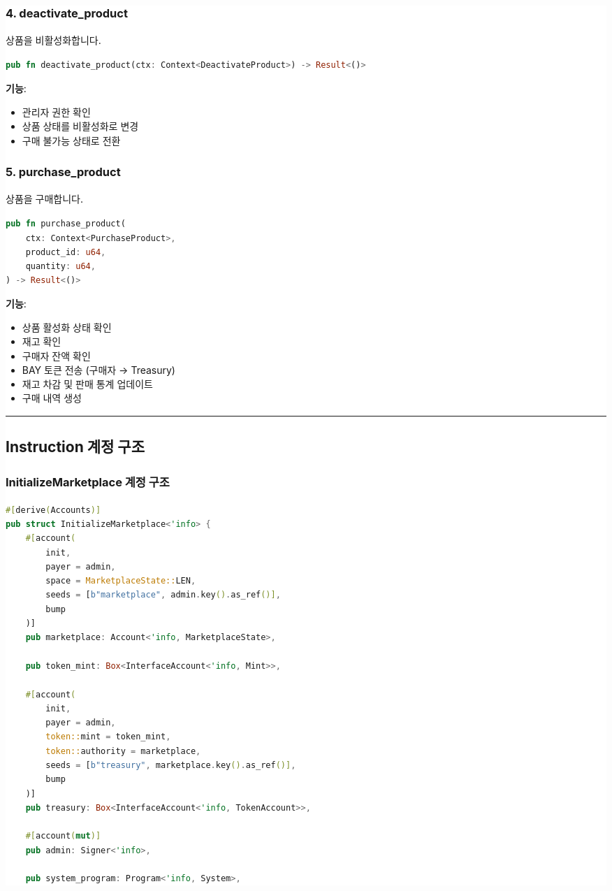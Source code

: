 ### 4. deactivate_product
상품을 비활성화합니다.

```rust
pub fn deactivate_product(ctx: Context<DeactivateProduct>) -> Result<()>
```

**기능**:
- 관리자 권한 확인
- 상품 상태를 비활성화로 변경
- 구매 불가능 상태로 전환

### 5. purchase_product
상품을 구매합니다.

```rust
pub fn purchase_product(
    ctx: Context<PurchaseProduct>,
    product_id: u64,
    quantity: u64,
) -> Result<()>
```

**기능**:
- 상품 활성화 상태 확인
- 재고 확인
- 구매자 잔액 확인
- BAY 토큰 전송 (구매자 → Treasury)
- 재고 차감 및 판매 통계 업데이트
- 구매 내역 생성

---

## Instruction 계정 구조

### InitializeMarketplace 계정 구조

```rust
#[derive(Accounts)]
pub struct InitializeMarketplace<'info> {
    #[account(
        init,
        payer = admin,
        space = MarketplaceState::LEN,
        seeds = [b"marketplace", admin.key().as_ref()],
        bump
    )]
    pub marketplace: Account<'info, MarketplaceState>,
    
    pub token_mint: Box<InterfaceAccount<'info, Mint>>,
    
    #[account(
        init,
        payer = admin,
        token::mint = token_mint,
        token::authority = marketplace,
        seeds = [b"treasury", marketplace.key().as_ref()],
        bump
    )]
    pub treasury: Box<InterfaceAccount<'info, TokenAccount>>,
    
    #[account(mut)]
    pub admin: Signer<'info>,
    
    pub system_program: Program<'info, System>,
```